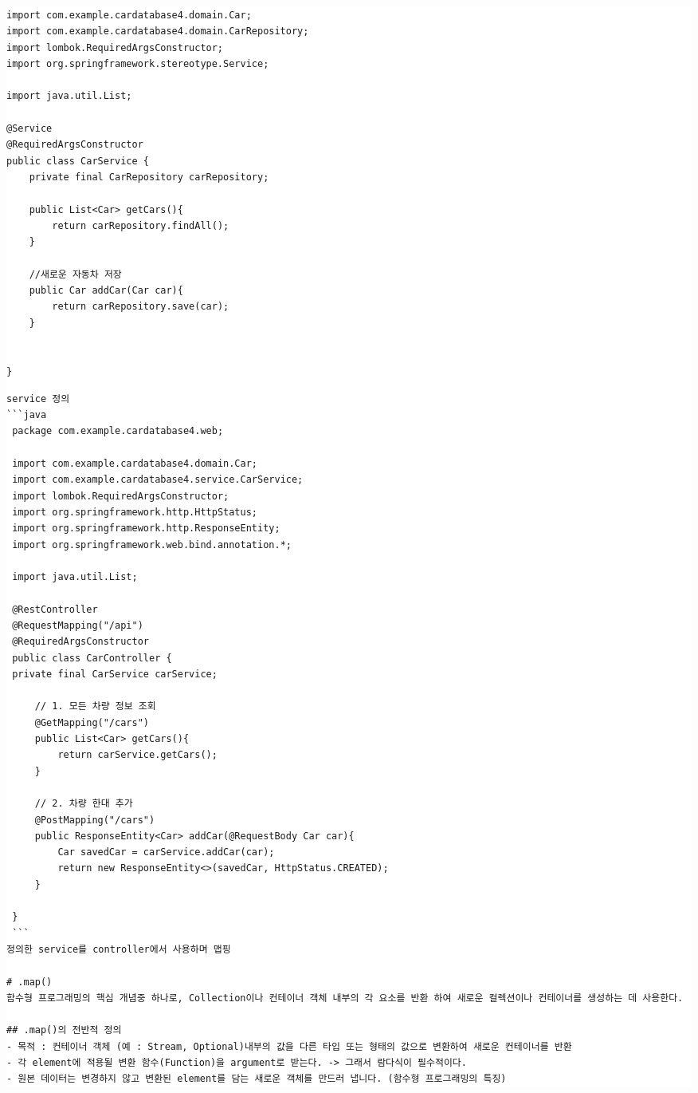     import com.example.cardatabase4.domain.Car;
    import com.example.cardatabase4.domain.CarRepository;
    import lombok.RequiredArgsConstructor;
    import org.springframework.stereotype.Service;
    
    import java.util.List;
    
    @Service
    @RequiredArgsConstructor
    public class CarService {
        private final CarRepository carRepository;
    
        public List<Car> getCars(){
            return carRepository.findAll();
        }
    
        //새로운 자동차 저장
        public Car addCar(Car car){
            return carRepository.save(car);
        }
    
    
    }
   ```
   service 정의
   ```java
    package com.example.cardatabase4.web;

    import com.example.cardatabase4.domain.Car;
    import com.example.cardatabase4.service.CarService;
    import lombok.RequiredArgsConstructor;
    import org.springframework.http.HttpStatus;
    import org.springframework.http.ResponseEntity;
    import org.springframework.web.bind.annotation.*;
    
    import java.util.List;
    
    @RestController
    @RequestMapping("/api")
    @RequiredArgsConstructor
    public class CarController {
    private final CarService carService;
    
        // 1. 모든 차량 정보 조회
        @GetMapping("/cars")
        public List<Car> getCars(){
            return carService.getCars();
        }
    
        // 2. 차량 한대 추가
        @PostMapping("/cars")
        public ResponseEntity<Car> addCar(@RequestBody Car car){
            Car savedCar = carService.addCar(car);
            return new ResponseEntity<>(savedCar, HttpStatus.CREATED);
        }
    
    }
    ``` 
   정의한 service를 controller에서 사용하며 맵핑

# .map()
함수형 프로그래밍의 핵심 개념중 하나로, Collection이나 컨테이너 객체 내부의 각 요소를 반환 하여 새로운 컬렉션이나 컨테이너를 생성하는 데 사용한다.

## .map()의 전반적 정의
- 목적 : 컨테이너 객체 (예 : Stream, Optional)내부의 값을 다른 타입 또는 형태의 값으로 변환하여 새로운 컨테이너를 반환
- 각 element에 적용될 변환 함수(Function)을 argument로 받는다. -> 그래서 람다식이 필수적이다.
- 원본 데이터는 변경하지 않고 변환된 element를 담는 새로운 객체를 만드러 냅니다. (함수형 프로그래밍의 특징)
   ```